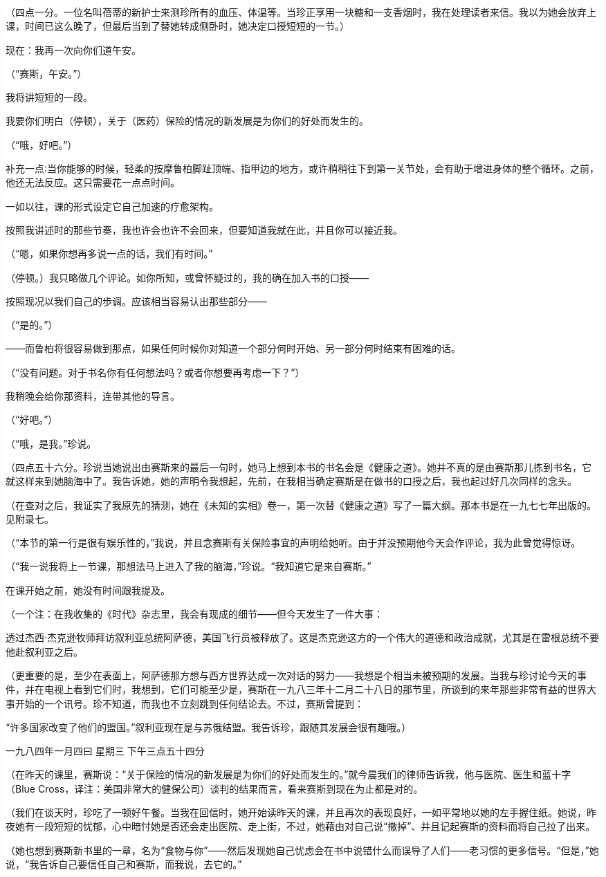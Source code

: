 （四点一分。一位名叫蓓蒂的新护士来测珍所有的血压、体温等。当珍正享用一块糖和一支香烟时，我在处理读者来信。我以为她会放弃上课，时间已这么晚了，但最后当到了替她转成侧卧时，她决定口授短短的一节。）

现在：我再一次向你们道午安。

（“赛斯，午安。”）

我将讲短短的一段。

我要你们明白（停顿），关于（医药）保险的情况的新发展是为你们的好处而发生的。

（“哦，好吧。”）

补充一点∶当你能够的时候，轻柔的按摩鲁柏脚趾顶端、指甲边的地方，或许稍稍往下到第一关节处，会有助于增进身体的整个循环。之前，他还无法反应。这只需要花一点点时间。

一如以往，课的形式设定它自己加速的疗愈架构。

按照我讲述时的那些节奏，我也许会也许不会回来，但要知道我就在此，并且你可以接近我。

（“嗯，如果你想再多说一点的话，我们有时间。”

（停顿。）我只略做几个评论。如你所知，或曾怀疑过的，我的确在加入书的口授——

按照现况以我们自己的歩调。应该相当容易认出那些部分——

（“是的。”）

——而鲁柏将很容易做到那点，如果任何时候你对知道一个部分何时开始、另一部分何时结束有困难的话。

（“没有问题。对于书名你有任何想法吗？或者你想要再考虑一下？”）

我稍晚会给你那资料，连带其他的导言。

（“好吧。”）

（“哦，是我。”珍说。

（四点五十六分。珍说当她说出由赛斯来的最后一句时，她马上想到本书的书名会是《健康之道》。她并不真的是由赛斯那儿拣到书名，它就这样来到她脑海中了。我告诉她，她的声明令我想起，先前，在我相当确定赛斯是在做书的口授之后，我也起过好几次同样的念头。

（在查对之后，我证实了我原先的猜测，她在《未知的实相》卷一，第一次替《健康之道》写了一篇大纲。那本书是在一九七七年出版的。见附录七。

（“本节的第一行是很有娱乐性的，”我说，并且念赛斯有关保险事宜的声明给她听。由于并没预期他今天会作评论，我为此曾觉得惊讶。

（“我一说我将上一节课，那想法马上进入了我的脑海，”珍说。“我知道它是来自赛斯。”

在课开始之前，她没有时间跟我提及。

（一个注：在我收集的《时代》杂志里，我会有现成的细节——但今天发生了一件大事：

透过杰西·杰克逊牧师拜访叙利亚总统阿萨德，美国飞行员被释放了。这是杰克逊这方的一个伟大的道德和政治成就，尤其是在雷根总统不要他赴叙利亚之后。

（更重要的是，至少在表面上，阿萨德那方想与西方世界达成一次对话的努力——我想是个相当未被预期的发展。当我与珍讨论今天的事件，并在电视上看到它们时，我想到，它们可能至少是，赛斯在一九八三年十二月二十八日的那节里，所谈到的来年那些非常有益的世界大事开始的一个讯号。珍不知道，而我也不立刻跳到任何结论去。不过，赛斯曾提到：

“许多国家改变了他们的盟国。”叙利亚现在是与苏俄结盟。我告诉珍，跟随其发展会很有趣哦。）

一九八四年一月四曰 星期三 下午三点五十四分

（在昨天的课里，赛斯说：“关于保险的情况的新发展是为你们的好处而发生的。”就今晨我们的律师告诉我，他与医院、医生和蓝十字（Blue Cross，译注：美国非常大的健保公司）谈判的结果而言，看来赛斯到现在为止都是对的。

（我们在谈天时，珍吃了一顿好午餐。当我在回信时，她开始读昨天的课，并且再次的表现良好，一如平常地以她的左手握住纸。她说，昨夜她有一段短短的忧郁，心中暗忖她是否还会走出医院、走上街，不过，她藉由对自己说“撤掉”、并且记起赛斯的资料而将自己拉了出来。

（她也想到赛斯新书里的一章，名为“食物与你”——然后发现她自己忧虑会在书中说错什么而误导了人们——老习惯的更多信号。“但是，”她说，“我告诉自己要信任自己和赛斯，而我说，去它的。”
